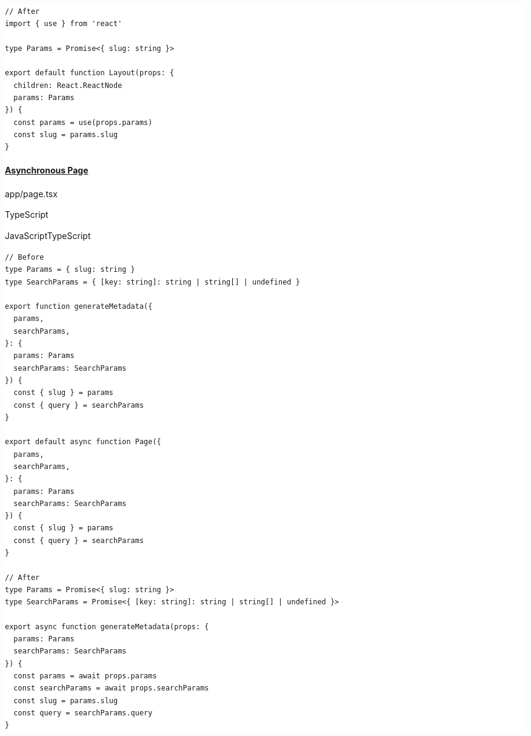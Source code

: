     // After
    import { use } from 'react'
     
    type Params = Promise<{ slug: string }>
     
    export default function Layout(props: {
      children: React.ReactNode
      params: Params
    }) {
      const params = use(props.params)
      const slug = params.slug
    }

#### [Asynchronous Page](https://nextjs.org/docs/app/guides/upgrading/version-15#asynchronous-page)

app/page.tsx

TypeScript

JavaScriptTypeScript

    // Before
    type Params = { slug: string }
    type SearchParams = { [key: string]: string | string[] | undefined }
     
    export function generateMetadata({
      params,
      searchParams,
    }: {
      params: Params
      searchParams: SearchParams
    }) {
      const { slug } = params
      const { query } = searchParams
    }
     
    export default async function Page({
      params,
      searchParams,
    }: {
      params: Params
      searchParams: SearchParams
    }) {
      const { slug } = params
      const { query } = searchParams
    }
     
    // After
    type Params = Promise<{ slug: string }>
    type SearchParams = Promise<{ [key: string]: string | string[] | undefined }>
     
    export async function generateMetadata(props: {
      params: Params
      searchParams: SearchParams
    }) {
      const params = await props.params
      const searchParams = await props.searchParams
      const slug = params.slug
      const query = searchParams.query
    }
     